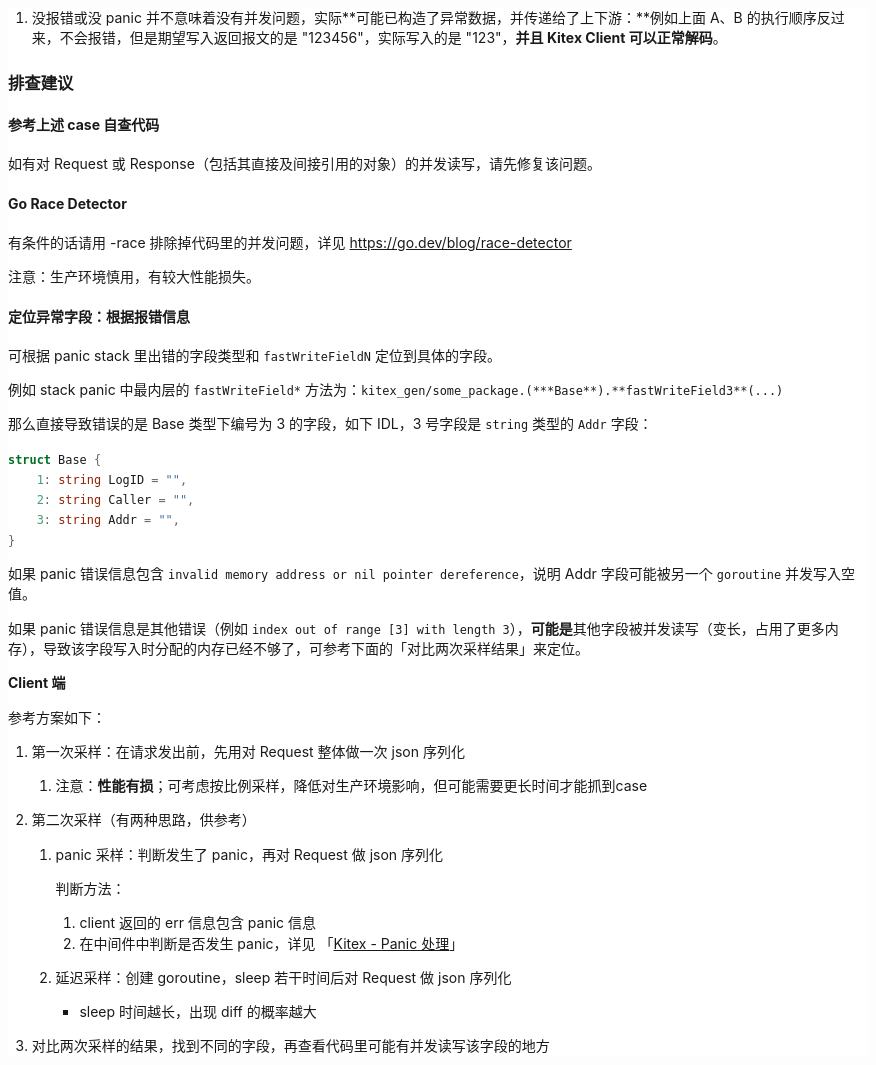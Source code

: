 1. 没报错或没 panic 并不意味着没有并发问题，实际**可能已构造了异常数据，并传递给了上下游：**例如上面 A、B 的执行顺序反过来，不会报错，但是期望写入返回报文的是 "123456"，实际写入的是 "123"，**并且 Kitex Client 可以正常解码**。

### 排查建议

#### 参考上述 case 自查代码

如有对 Request 或 Response（包括其直接及间接引用的对象）的并发读写，请先修复该问题。

#### Go Race Detector

有条件的话请用 -race 排除掉代码里的并发问题，详见 https://go.dev/blog/race-detector

注意：生产环境慎用，有较大性能损失。

#### 定位异常字段：根据报错信息

可根据 panic stack 里出错的字段类型和 `fastWriteFieldN` 定位到具体的字段。

例如 stack panic 中最内层的 `fastWriteField*` 方法为：`kitex_gen/some_package.(***Base**).**fastWriteField3**(...)  `

那么直接导致错误的是 Base 类型下编号为 3 的字段，如下 IDL，3 号字段是 `string` 类型的 `Addr` 字段：

```go
struct Base {
    1: string LogID = "",
    2: string Caller = "",
    3: string Addr = "",
}
```

如果 panic 错误信息包含 `invalid memory address or nil pointer dereference`，说明 Addr 字段可能被另一个 `goroutine` 并发写入空值。

如果 panic 错误信息是其他错误（例如 `index out of range [3] with length 3`），**可能是**其他字段被并发读写（变长，占用了更多内存），导致该字段写入时分配的内存已经不够了，可参考下面的「对比两次采样结果」来定位。

**Client 端**

参考方案如下：

1. 第一次采样：在请求发出前，先用对 Request 整体做一次 json 序列化

   1. 注意：**性能有损**；可考虑按比例采样，降低对生产环境影响，但可能需要更长时间才能抓到case

2. 第二次采样（有两种思路，供参考）

   1. panic 采样：判断发生了 panic，再对 Request 做 json 序列化

      判断方法：

      1. client 返回的 err 信息包含 panic 信息
      2. 在中间件中判断是否发生 panic，详见 「[Kitex - Panic 处理](https://www.cloudwego.io/zh/docs/kitex/tutorials/basic-feature/panic/)」

   2. 延迟采样：创建 goroutine，sleep 若干时间后对 Request 做 json 序列化
      - sleep 时间越长，出现 diff 的概率越大

3. 对比两次采样的结果，找到不同的字段，再查看代码里可能有并发读写该字段的地方
